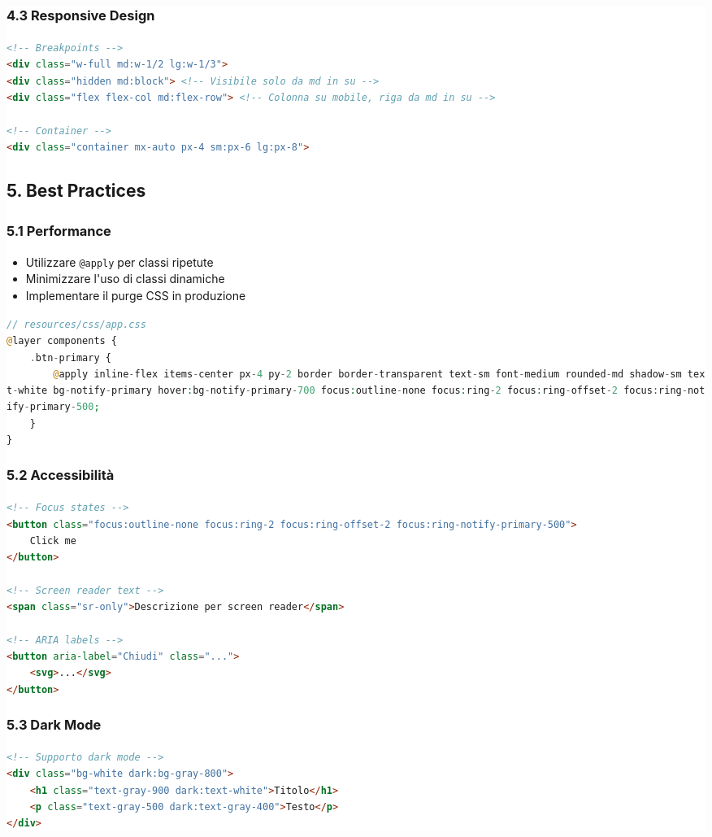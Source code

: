 ### 4.3 Responsive Design
```html
<!-- Breakpoints -->
<div class="w-full md:w-1/2 lg:w-1/3">
<div class="hidden md:block"> <!-- Visibile solo da md in su -->
<div class="flex flex-col md:flex-row"> <!-- Colonna su mobile, riga da md in su -->

<!-- Container -->
<div class="container mx-auto px-4 sm:px-6 lg:px-8">
```

## 5. Best Practices

### 5.1 Performance
- Utilizzare `@apply` per classi ripetute
- Minimizzare l'uso di classi dinamiche
- Implementare il purge CSS in produzione

```php
// resources/css/app.css
@layer components {
    .btn-primary {
        @apply inline-flex items-center px-4 py-2 border border-transparent text-sm font-medium rounded-md shadow-sm text-white bg-notify-primary hover:bg-notify-primary-700 focus:outline-none focus:ring-2 focus:ring-offset-2 focus:ring-notify-primary-500;
    }
}
```

### 5.2 Accessibilità
```html
<!-- Focus states -->
<button class="focus:outline-none focus:ring-2 focus:ring-offset-2 focus:ring-notify-primary-500">
    Click me
</button>

<!-- Screen reader text -->
<span class="sr-only">Descrizione per screen reader</span>

<!-- ARIA labels -->
<button aria-label="Chiudi" class="...">
    <svg>...</svg>
</button>
```

### 5.3 Dark Mode
```html
<!-- Supporto dark mode -->
<div class="bg-white dark:bg-gray-800">
    <h1 class="text-gray-900 dark:text-white">Titolo</h1>
    <p class="text-gray-500 dark:text-gray-400">Testo</p>
</div>
```

